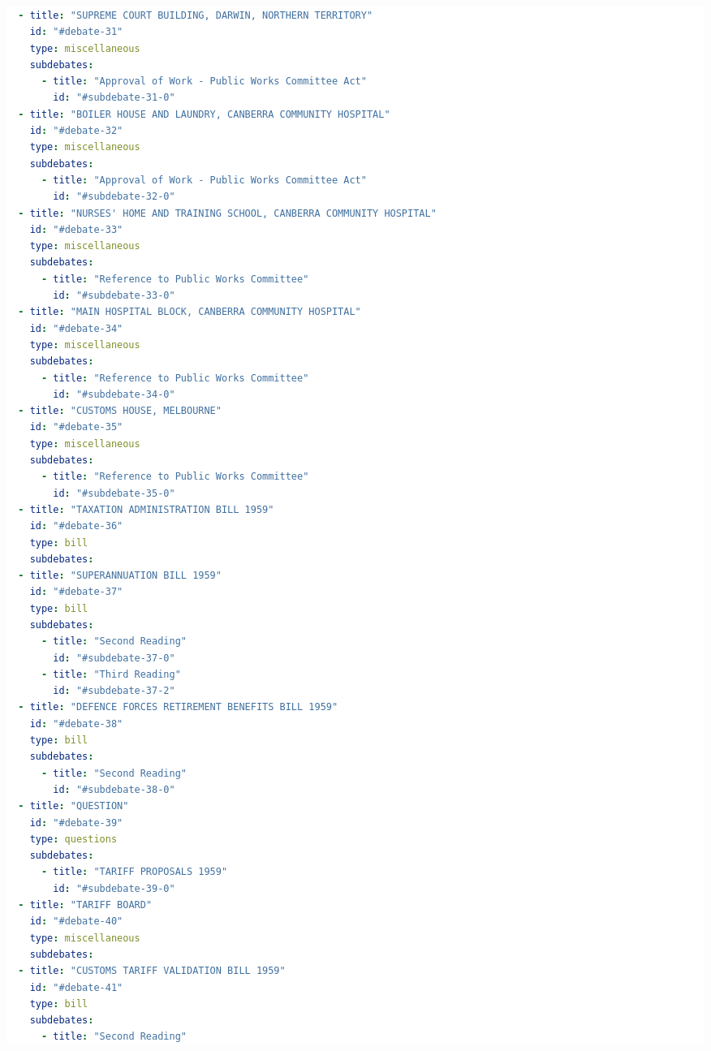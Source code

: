 ```yaml
  - title: "SUPREME COURT BUILDING, DARWIN, NORTHERN TERRITORY"
    id: "#debate-31"
    type: miscellaneous
    subdebates:
      - title: "Approval of Work - Public Works Committee Act"
        id: "#subdebate-31-0"
  - title: "BOILER HOUSE AND LAUNDRY, CANBERRA COMMUNITY HOSPITAL"
    id: "#debate-32"
    type: miscellaneous
    subdebates:
      - title: "Approval of Work - Public Works Committee Act"
        id: "#subdebate-32-0"
  - title: "NURSES' HOME AND TRAINING SCHOOL, CANBERRA COMMUNITY HOSPITAL"
    id: "#debate-33"
    type: miscellaneous
    subdebates:
      - title: "Reference to Public Works Committee"
        id: "#subdebate-33-0"
  - title: "MAIN HOSPITAL BLOCK, CANBERRA COMMUNITY HOSPITAL"
    id: "#debate-34"
    type: miscellaneous
    subdebates:
      - title: "Reference to Public Works Committee"
        id: "#subdebate-34-0"
  - title: "CUSTOMS HOUSE, MELBOURNE"
    id: "#debate-35"
    type: miscellaneous
    subdebates:
      - title: "Reference to Public Works Committee"
        id: "#subdebate-35-0"
  - title: "TAXATION ADMINISTRATION BILL 1959"
    id: "#debate-36"
    type: bill
    subdebates:
  - title: "SUPERANNUATION BILL 1959"
    id: "#debate-37"
    type: bill
    subdebates:
      - title: "Second Reading"
        id: "#subdebate-37-0"
      - title: "Third Reading"
        id: "#subdebate-37-2"
  - title: "DEFENCE FORCES RETIREMENT BENEFITS BILL 1959"
    id: "#debate-38"
    type: bill
    subdebates:
      - title: "Second Reading"
        id: "#subdebate-38-0"
  - title: "QUESTION"
    id: "#debate-39"
    type: questions
    subdebates:
      - title: "TARIFF PROPOSALS 1959"
        id: "#subdebate-39-0"
  - title: "TARIFF BOARD"
    id: "#debate-40"
    type: miscellaneous
    subdebates:
  - title: "CUSTOMS TARIFF VALIDATION BILL 1959"
    id: "#debate-41"
    type: bill
    subdebates:
      - title: "Second Reading"
```